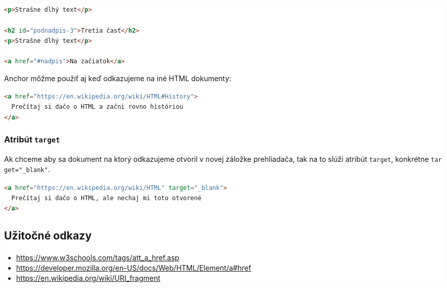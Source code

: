 ```html
<p>Strašne dlhý text</p>

<h2 id="podnadpis-3">Tretia časť</h2>
<p>Strašne dlhý text</p>

<a href="#nadpis">Na začiatok</a>
```

Anchor môžme použiť aj keď odkazujeme na iné HTML dokumenty:

```html
<a href="https://en.wikipedia.org/wiki/HTML#History">
  Prečítaj si dačo o HTML a začni rovno históriou
</a>
```

### Atribút `target`

Ak chceme aby sa dokument na ktorý odkazujeme otvoril v novej záložke prehliadača,
tak na to slúži atribút `target`, konkrétne `target="_blank"`.

```html
<a href="https://en.wikipedia.org/wiki/HTML" target="_blank">
  Prečítaj si dačo o HTML, ale nechaj mi toto otvorené
</a>
```

## Užitočné odkazy

* https://www.w3schools.com/tags/att_a_href.asp
* https://developer.mozilla.org/en-US/docs/Web/HTML/Element/a#href
* https://en.wikipedia.org/wiki/URI_fragment


